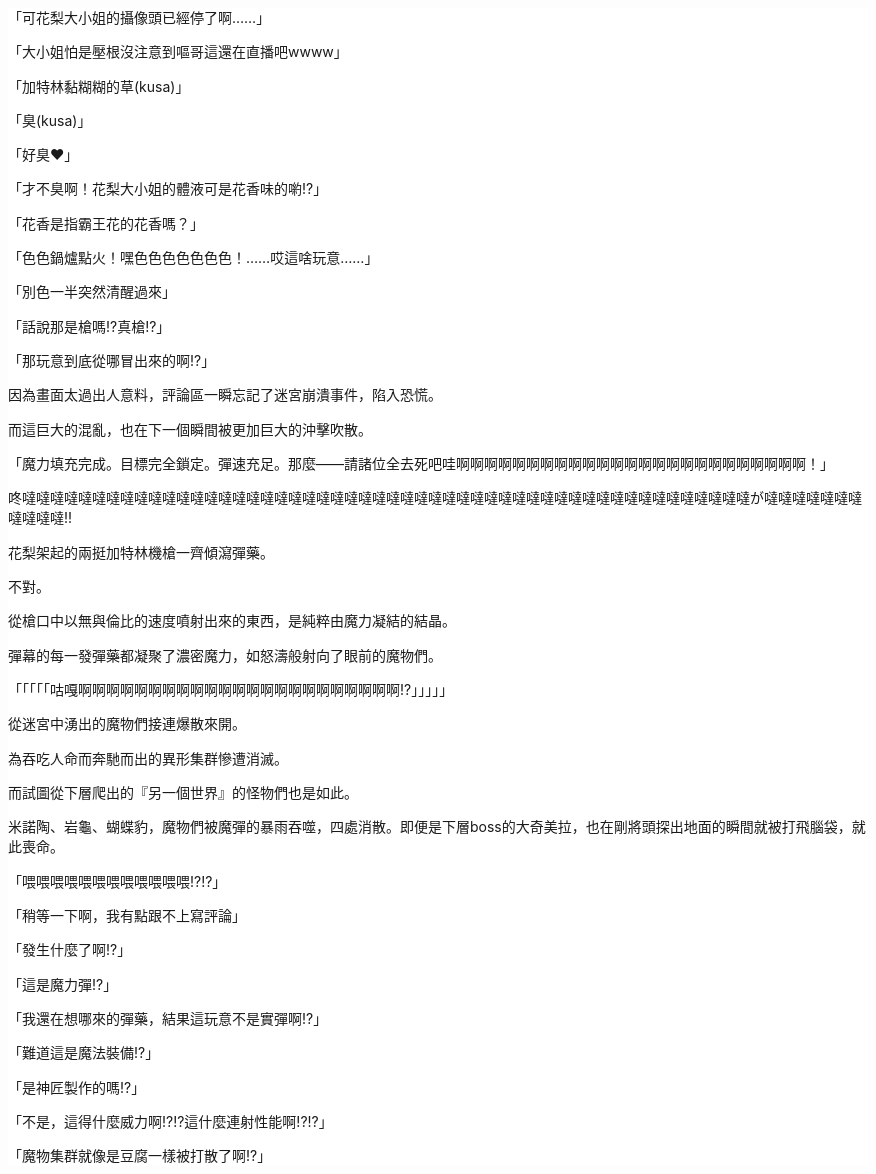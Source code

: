 「可花梨大小姐的攝像頭已經停了啊……」

「大小姐怕是壓根沒注意到嘔哥這還在直播吧wwww」

「加特林黏糊糊的草(kusa)」

「臭(kusa)」

「好臭&#9829;」

「才不臭啊！花梨大小姐的體液可是花香味的喲!?」

「花香是指霸王花的花香嗎？」

「色色鍋爐點火！嘿色色色色色色色！……哎這啥玩意……」

「別色一半突然清醒過來」

「話說那是槍嗎!?真槍!?」

「那玩意到底從哪冒出來的啊!?」

因為畫面太過出人意料，評論區一瞬忘記了迷宮崩潰事件，陷入恐慌。

而這巨大的混亂，也在下一個瞬間被更加巨大的沖擊吹散。

「魔力填充完成。目標完全鎖定。彈速充足。那麼——請諸位全去死吧哇啊啊啊啊啊啊啊啊啊啊啊啊啊啊啊啊啊啊啊啊啊啊啊啊啊！」

咚噠噠噠噠噠噠噠噠噠噠噠噠噠噠噠噠噠噠噠噠噠噠噠噠噠噠噠噠噠噠噠噠噠噠噠噠噠噠噠噠噠噠噠噠噠噠噠噠噠噠噠噠が噠噠噠噠噠噠噠噠噠噠噠!!

花梨架起的兩挺加特林機槍一齊傾瀉彈藥。

不對。

從槍口中以無與倫比的速度噴射出來的東西，是純粹由魔力凝結的結晶。

彈幕的每一發彈藥都凝聚了濃密魔力，如怒濤般射向了眼前的魔物們。

「「「「「咕嘎啊啊啊啊啊啊啊啊啊啊啊啊啊啊啊啊啊啊啊啊啊啊啊!?」」」」」

從迷宮中湧出的魔物們接連爆散來開。

為吞吃人命而奔馳而出的異形集群慘遭消滅。

而試圖從下層爬出的『另一個世界』的怪物們也是如此。

米諾陶、岩龜、蝴蝶豹，魔物們被魔彈的暴雨吞噬，四處消散。即便是下層boss的大奇美拉，也在剛將頭探出地面的瞬間就被打飛腦袋，就此喪命。

「喂喂喂喂喂喂喂喂喂喂喂喂!?!?」

「稍等一下啊，我有點跟不上寫評論」

「發生什麼了啊!?」

「這是魔力彈!?」

「我還在想哪來的彈藥，結果這玩意不是實彈啊!?」

「難道這是魔法裝備!?」

「是神匠製作的嗎!?」

「不是，這得什麼威力啊!?!?這什麼連射性能啊!?!?」

「魔物集群就像是豆腐一樣被打散了啊!?」
